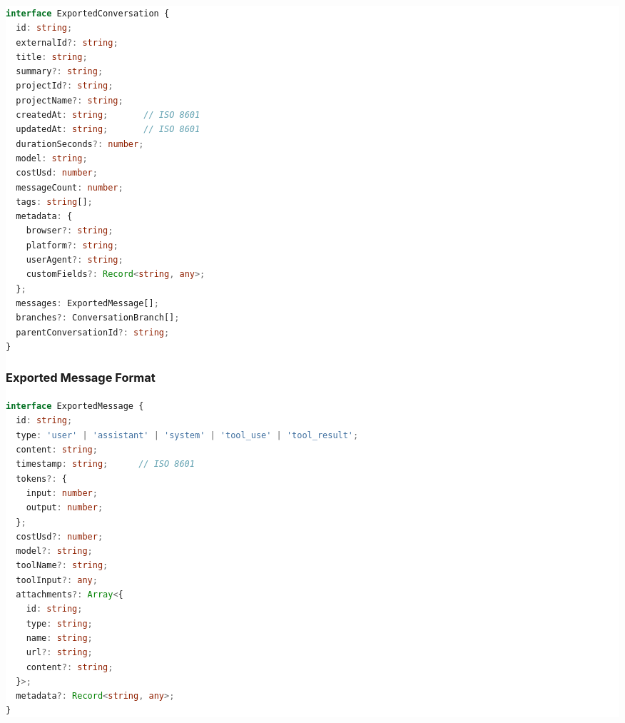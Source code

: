 ```typescript
interface ExportedConversation {
  id: string;
  externalId?: string;
  title: string;
  summary?: string;
  projectId?: string;
  projectName?: string;
  createdAt: string;       // ISO 8601
  updatedAt: string;       // ISO 8601
  durationSeconds?: number;
  model: string;
  costUsd: number;
  messageCount: number;
  tags: string[];
  metadata: {
    browser?: string;
    platform?: string;
    userAgent?: string;
    customFields?: Record<string, any>;
  };
  messages: ExportedMessage[];
  branches?: ConversationBranch[];
  parentConversationId?: string;
}
```

### Exported Message Format

```typescript
interface ExportedMessage {
  id: string;
  type: 'user' | 'assistant' | 'system' | 'tool_use' | 'tool_result';
  content: string;
  timestamp: string;      // ISO 8601
  tokens?: {
    input: number;
    output: number;
  };
  costUsd?: number;
  model?: string;
  toolName?: string;
  toolInput?: any;
  attachments?: Array<{
    id: string;
    type: string;
    name: string;
    url?: string;
    content?: string;
  }>;
  metadata?: Record<string, any>;
}
```
